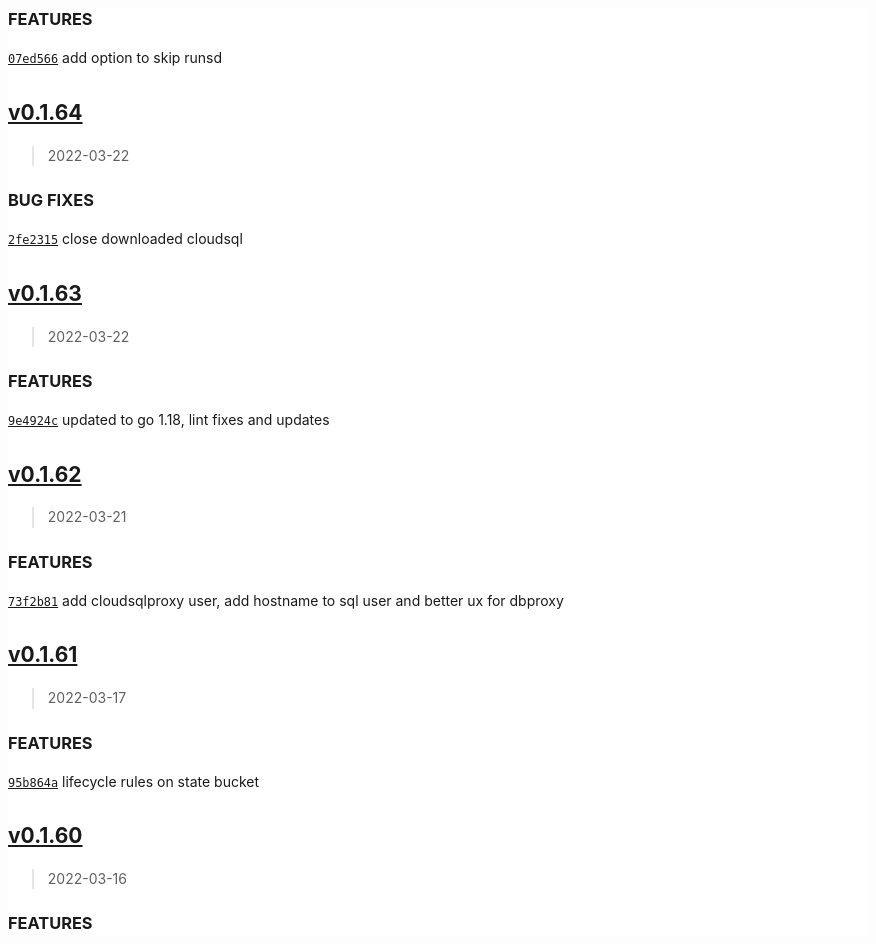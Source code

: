 ### FEATURES

[`07ed566`](https://github.com/outblocks/cli-plugin-gcp/commit/07ed566357535539e84745089ef5bb5f5dae5df7) add option to skip runsd

## [v0.1.64](https://github.com/outblocks/cli-plugin-gcp/compare/v0.1.63...v0.1.64)

> 2022-03-22

### BUG FIXES

[`2fe2315`](https://github.com/outblocks/cli-plugin-gcp/commit/2fe2315b26339ae4f57b58043c49ef1cb181e320) close downloaded cloudsql

## [v0.1.63](https://github.com/outblocks/cli-plugin-gcp/compare/v0.1.62...v0.1.63)

> 2022-03-22

### FEATURES

[`9e4924c`](https://github.com/outblocks/cli-plugin-gcp/commit/9e4924c291cb1c3ac6968ac63f8e6993a952ead7) updated to go 1.18, lint fixes and updates

## [v0.1.62](https://github.com/outblocks/cli-plugin-gcp/compare/v0.1.61...v0.1.62)

> 2022-03-21

### FEATURES

[`73f2b81`](https://github.com/outblocks/cli-plugin-gcp/commit/73f2b81e8733a38c1158a075cbac469b60837c54) add cloudsqlproxy user, add hostname to sql user and better ux for dbproxy

## [v0.1.61](https://github.com/outblocks/cli-plugin-gcp/compare/v0.1.60...v0.1.61)

> 2022-03-17

### FEATURES

[`95b864a`](https://github.com/outblocks/cli-plugin-gcp/commit/95b864a05a836ae205b739548c29b5a7f20e4fe3) lifecycle rules on state bucket

## [v0.1.60](https://github.com/outblocks/cli-plugin-gcp/compare/v0.1.59...v0.1.60)

> 2022-03-16

### FEATURES
